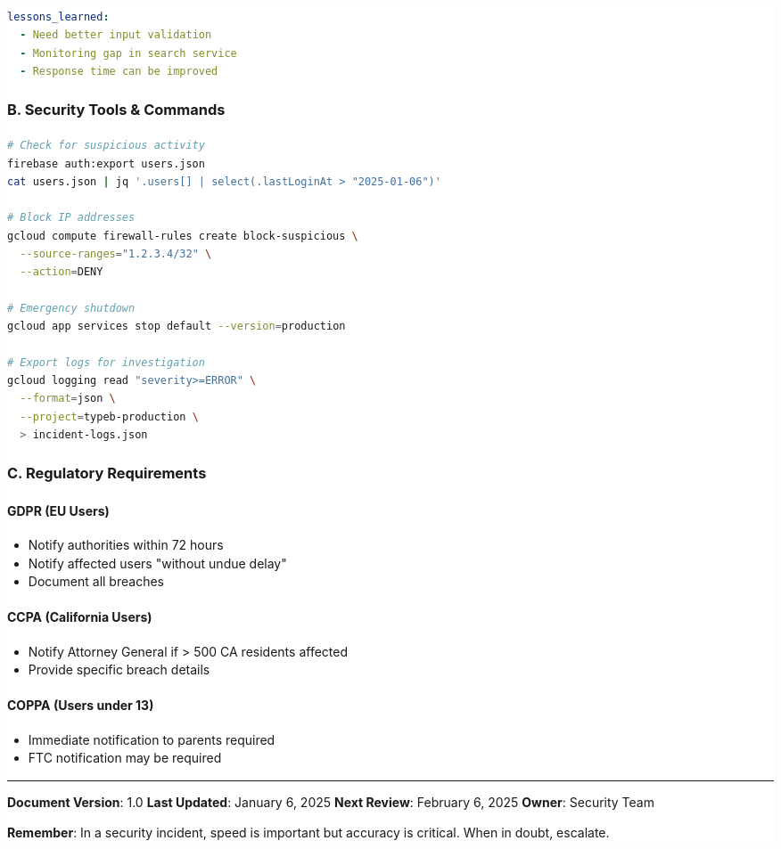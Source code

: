 ```yaml
lessons_learned:
  - Need better input validation
  - Monitoring gap in search service
  - Response time can be improved
```

### B. Security Tools & Commands

```bash
# Check for suspicious activity
firebase auth:export users.json
cat users.json | jq '.users[] | select(.lastLoginAt > "2025-01-06")'

# Block IP addresses
gcloud compute firewall-rules create block-suspicious \
  --source-ranges="1.2.3.4/32" \
  --action=DENY

# Emergency shutdown
gcloud app services stop default --version=production

# Export logs for investigation
gcloud logging read "severity>=ERROR" \
  --format=json \
  --project=typeb-production \
  > incident-logs.json
```

### C. Regulatory Requirements

#### GDPR (EU Users)
- Notify authorities within 72 hours
- Notify affected users "without undue delay"
- Document all breaches

#### CCPA (California Users)
- Notify Attorney General if > 500 CA residents affected
- Provide specific breach details

#### COPPA (Users under 13)
- Immediate notification to parents required
- FTC notification may be required

---

**Document Version**: 1.0
**Last Updated**: January 6, 2025
**Next Review**: February 6, 2025
**Owner**: Security Team

**Remember**: In a security incident, speed is important but accuracy is critical. When in doubt, escalate.